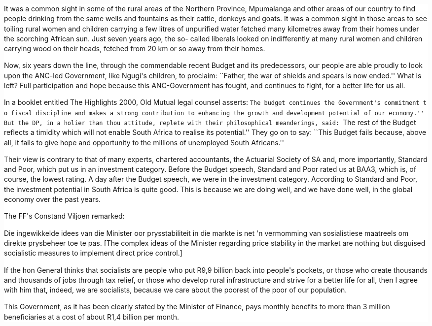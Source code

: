 It was a common sight in some of the rural areas of the Northern Province,
Mpumalanga and other areas of our country to find people drinking from the
same wells and fountains as their cattle, donkeys and goats. It was a
common sight in those areas to see toiling rural women and children
carrying a few litres of unpurified water fetched many kilometres away from
their homes under the scorching African sun. Just seven years ago, the so-
called liberals looked on indifferently at many rural women and children
carrying wood on their heads, fetched from 20 km or so away from their
homes.

Now, six years down the line, through the commendable recent Budget and its
predecessors, our people are able proudly to look upon the ANC-led
Government, like Ngugi's children, to proclaim: ``Father, the war of
shields and spears is now ended.'' What is left? Full participation and
hope because this ANC-Government has fought, and continues to fight, for a
better life for us all.

In a booklet entitled The Highlights 2000, Old Mutual legal counsel
asserts: ``The budget continues the Government's commitment to fiscal
discipline and makes a strong contribution to enhancing the growth and
development potential of our economy.'' But the DP, in a holier than thou
attitude, replete with their philosophical meanderings, said: ``The rest of
the Budget reflects a timidity which will not enable South Africa to
realise its potential.'' They go on to say: ``This Budget fails because,
above all, it fails to give hope and opportunity to the millions of
unemployed South Africans.''

Their view is contrary to that of many experts, chartered accountants, the
Actuarial Society of SA and, more importantly, Standard and Poor, which put
us in an investment category. Before the Budget speech, Standard and Poor
rated us at BAA3, which is, of course, the lowest rating. A day after the
Budget speech, we were in the investment category. According to Standard
and Poor, the investment potential in South Africa is quite good. This is
because we are doing well, and we have done well, in the global economy
over the past years.

The FF's Constand Viljoen remarked:


  Die ingewikkelde idees van die Minister oor prysstabiliteit in die markte
  is net 'n vermomming van sosialistiese maatreels om direkte prysbeheer
  toe te pas. [The complex ideas of the Minister regarding price stability
  in the market are nothing but disguised socialistic measures to implement
  direct price control.]

If the hon General thinks that socialists are people who put R9,9 billion
back into people's pockets, or those who create thousands and thousands of
jobs through tax relief, or those who develop rural infrastructure and
strive for a better life for all, then I agree with him that, indeed, we
are socialists, because we care about the poorest of the poor of our
population.

This Government, as it has been clearly stated by the Minister of Finance,
pays monthly benefits to more than 3 million beneficiaries at a cost of
about R1,4 billion per month.
